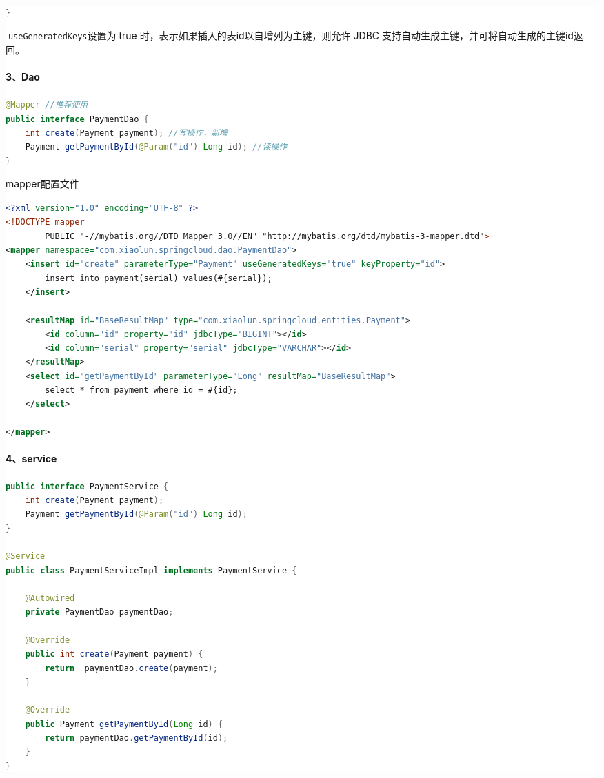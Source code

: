 ```java
}
```

​		`useGeneratedKeys`设置为 true 时，表示如果插入的表id以自增列为主键，则允许 JDBC 支持自动生成主键，并可将自动生成的主键id返回。

#### 	3、Dao

```java
@Mapper //推荐使用
public interface PaymentDao {
    int create(Payment payment); //写操作，新增
    Payment getPaymentById(@Param("id") Long id); //读操作
}
```

mapper配置文件

```xml
<?xml version="1.0" encoding="UTF-8" ?>
<!DOCTYPE mapper
        PUBLIC "-//mybatis.org//DTD Mapper 3.0//EN" "http://mybatis.org/dtd/mybatis-3-mapper.dtd">
<mapper namespace="com.xiaolun.springcloud.dao.PaymentDao">
    <insert id="create" parameterType="Payment" useGeneratedKeys="true" keyProperty="id">
        insert into payment(serial) values(#{serial});
    </insert>

    <resultMap id="BaseResultMap" type="com.xiaolun.springcloud.entities.Payment">
        <id column="id" property="id" jdbcType="BIGINT"></id>
        <id column="serial" property="serial" jdbcType="VARCHAR"></id>
    </resultMap>
    <select id="getPaymentById" parameterType="Long" resultMap="BaseResultMap">
        select * from payment where id = #{id};
    </select>

</mapper>
```

#### 4、service

```java
public interface PaymentService {
    int create(Payment payment);
    Payment getPaymentById(@Param("id") Long id);
}

@Service
public class PaymentServiceImpl implements PaymentService {

    @Autowired
    private PaymentDao paymentDao;

    @Override
    public int create(Payment payment) {
        return  paymentDao.create(payment);
    }

    @Override
    public Payment getPaymentById(Long id) {
        return paymentDao.getPaymentById(id);
    }
}
```
